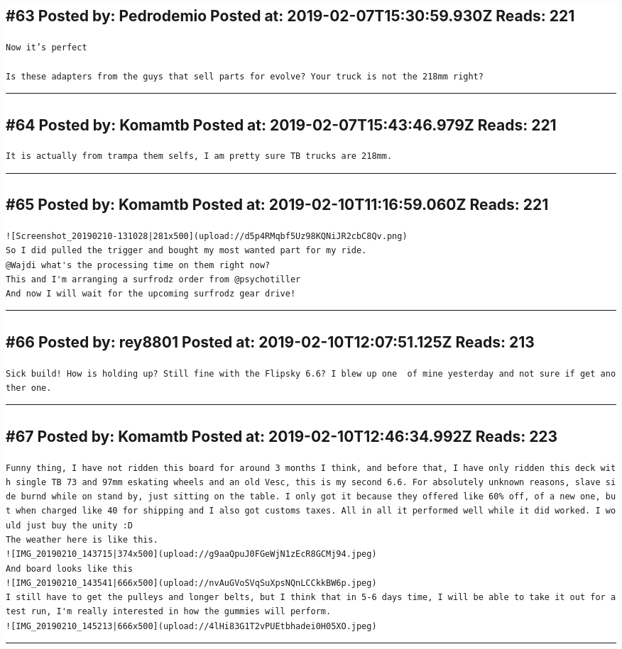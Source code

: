 ## \#63 Posted by: Pedrodemio Posted at: 2019-02-07T15:30:59.930Z Reads: 221

```
Now it’s perfect

Is these adapters from the guys that sell parts for evolve? Your truck is not the 218mm right?
```

---
## \#64 Posted by: Komamtb Posted at: 2019-02-07T15:43:46.979Z Reads: 221

```
It is actually from trampa them selfs, I am pretty sure TB trucks are 218mm.
```

---
## \#65 Posted by: Komamtb Posted at: 2019-02-10T11:16:59.060Z Reads: 221

```
![Screenshot_20190210-131028|281x500](upload://d5p4RMqbf5Uz98KQNiJR2cbC8Qv.png) 
So I did pulled the trigger and bought my most wanted part for my ride. 
@Wajdi what's the processing time on them right now?  
This and I'm arranging a surfrodz order from @psychotiller 
And now I will wait for the upcoming surfrodz gear drive!
```

---
## \#66 Posted by: rey8801 Posted at: 2019-02-10T12:07:51.125Z Reads: 213

```
Sick build! How is holding up? Still fine with the Flipsky 6.6? I blew up one  of mine yesterday and not sure if get another one.
```

---
## \#67 Posted by: Komamtb Posted at: 2019-02-10T12:46:34.992Z Reads: 223

```
Funny thing, I have not ridden this board for around 3 months I think, and before that, I have only ridden this deck with single TB 73 and 97mm eskating wheels and an old Vesc, this is my second 6.6. For absolutely unknown reasons, slave side burnd while on stand by, just sitting on the table. I only got it because they offered like 60% off, of a new one, but when charged like 40 for shipping and I also got customs taxes. All in all it performed well while it did worked. I would just buy the unity :D 
The weather here is like this.
![IMG_20190210_143715|374x500](upload://g9aaQpuJ0FGeWjN1zEcR8GCMj94.jpeg) 
And board looks like this
![IMG_20190210_143541|666x500](upload://nvAuGVoSVqSuXpsNQnLCCkkBW6p.jpeg) 
I still have to get the pulleys and longer belts, but I think that in 5-6 days time, I will be able to take it out for a test run, I'm really interested in how the gummies will perform.
![IMG_20190210_145213|666x500](upload://4lHi83G1T2vPUEtbhadei0H05XO.jpeg)
```

---